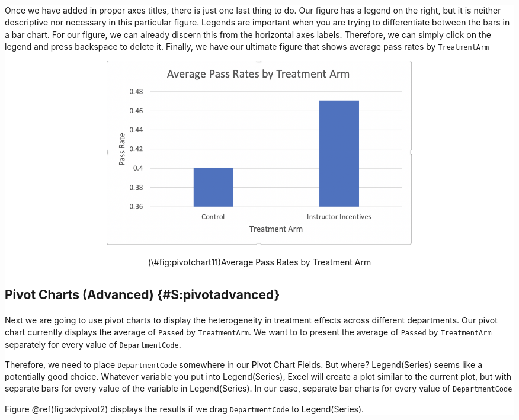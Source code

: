 Once we have added in proper axes titles, there is just one last thing to do. Our figure has a legend on the right, but it is neither descriptive nor necessary in this particular figure. Legends are important when you are trying to differentiate between the bars in a bar chart. For our figure, we can already discern this from the horizontal axes labels. Therefore, we can simply click on the legend and press backspace to delete it. Finally, we have our ultimate figure that shows average pass rates by ``TreatmentArm``

<div class="figure" style="text-align: center">
<img src="images/01_pivot_chart11.png" alt="Average Pass Rates by Treatment Arm" width="60%" />
<p class="caption">(\#fig:pivotchart11)Average Pass Rates by Treatment Arm</p>
</div>

## Pivot Charts (Advanced) {#S:pivotadvanced}

Next we are going to use pivot charts to display the heterogeneity in treatment effects across different departments. Our pivot chart currently displays the average of ``Passed`` by ``TreatmentArm``. We want to to present the average of ``Passed`` by ``TreatmentArm`` separately for every value of ``DepartmentCode``. 

Therefore, we need to place ``DepartmentCode`` somewhere in our Pivot Chart Fields. But where? Legend(Series) seems like a potentially good choice. Whatever variable you put into Legend(Series), Excel will create a plot similar to the current plot, but with separate bars for every value of the variable in Legend(Series). In our case, separate bar charts for every value of ``DepartmentCode``

Figure \@ref(fig:advpivot2) displays the results if we drag ``DepartmentCode`` to Legend(Series).
